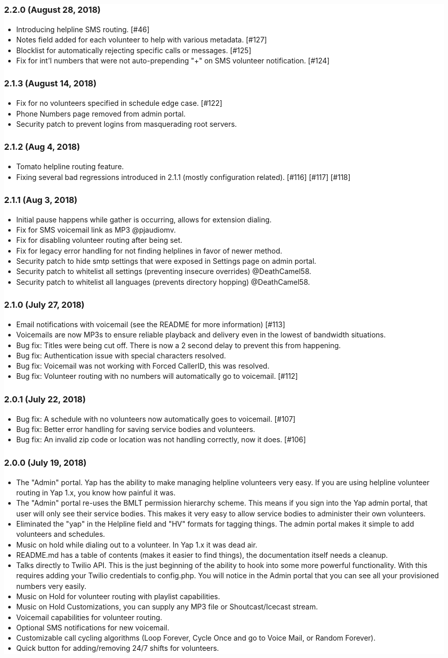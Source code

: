 ### 2.2.0 (August 28, 2018)
* Introducing helpline SMS routing. [#46]
* Notes field added for each volunteer to help with various metadata. [#127]
* Blocklist for automatically rejecting specific calls or messages. [#125]
* Fix for int'l numbers that were not auto-prepending "+" on SMS volunteer notification. [#124]

### 2.1.3 (August 14, 2018)
* Fix for no volunteers specified in schedule edge case. [#122]
* Phone Numbers page removed from admin portal.
* Security patch to prevent logins from masquerading root servers. 

### 2.1.2 (Aug 4, 2018)
* Tomato helpline routing feature.
* Fixing several bad regressions introduced in 2.1.1 (mostly configuration related). [#116] [#117] [#118]

### 2.1.1 (Aug 3, 2018)
* Initial pause happens while gather is occurring, allows for extension dialing.
* Fix for SMS voicemail link as MP3 @pjaudiomv.
* Fix for disabling volunteer routing after being set.
* Fix for legacy error handling for not finding helplines in favor of newer method.
* Security patch to hide smtp settings that were exposed in Settings page on admin portal.
* Security patch to whitelist all settings (preventing insecure overrides) @DeathCamel58.
* Security patch to whitelist all languages (prevents directory hopping) @DeathCamel58.

### 2.1.0 (July 27, 2018)
* Email notifications with voicemail (see the README for more information) [#113]
* Voicemails are now MP3s to ensure reliable playback and delivery even in the lowest of bandwidth situations.
* Bug fix: Titles were being cut off.  There is now a 2 second delay to prevent this from happening.
* Bug fix: Authentication issue with special characters resolved.
* Bug fix: Voicemail was not working with Forced CallerID, this was resolved.
* Bug fix: Volunteer routing with no numbers will automatically go to voicemail. [#112]

### 2.0.1 (July 22, 2018)
* Bug fix: A schedule with no volunteers now automatically goes to voicemail. [#107]
* Bug fix: Better error handling for saving service bodies and volunteers. 
* Bug fix: An invalid zip code or location was not handling correctly, now it does. [#106]

### 2.0.0 (July 19, 2018)
* The "Admin" portal. Yap has the ability to make managing helpline volunteers very easy. If you are using helpline volunteer routing in Yap 1.x, you know how painful it was.
* The "Admin" portal re-uses the BMLT permission hierarchy scheme. This means if you sign into the Yap admin portal, that user will only see their service bodies. This makes it very easy to allow service bodies to administer their own volunteers. 
* Eliminated the "yap" in the Helpline field and "HV" formats for tagging things. The admin portal makes it simple to add volunteers and schedules.
* Music on hold while dialing out to a volunteer. In Yap 1.x it was dead air.
* README.md has a table of contents (makes it easier to find things), the documentation itself needs a cleanup.
* Talks directly to Twilio API. This is the just beginning of the ability to hook into some more powerful functionality. With this requires adding your Twilio credentials to config.php. You will notice in the Admin portal that you can see all your provisioned numbers very easily.
* Music on Hold for volunteer routing with playlist capabilities.
* Music on Hold Customizations, you can supply any MP3 file or Shoutcast/Icecast stream.
* Voicemail capabilities for volunteer routing.
* Optional SMS notifications for new voicemail.
* Customizable call cycling algorithms (Loop Forever, Cycle Once and go to Voice Mail, or Random Forever).
* Quick button for adding/removing 24/7 shifts for volunteers.